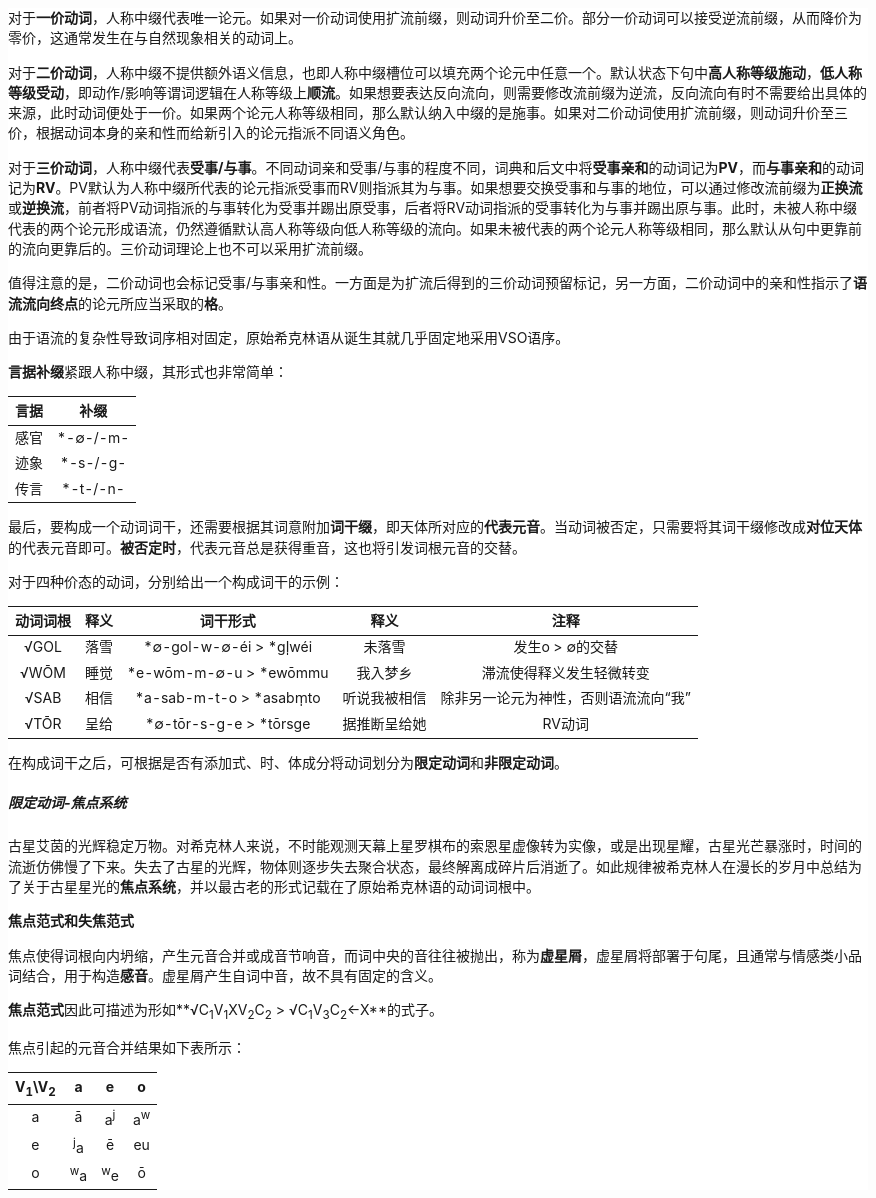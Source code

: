 对于**一价动词**，人称中缀代表唯一论元。如果对一价动词使用扩流前缀，则动词升价至二价。部分一价动词可以接受逆流前缀，从而降价为零价，这通常发生在与自然现象相关的动词上。

对于**二价动词**，人称中缀不提供额外语义信息，也即人称中缀槽位可以填充两个论元中任意一个。默认状态下句中**高人称等级施动**，**低人称等级受动**，即动作/影响等谓词逻辑在人称等级上**顺流**。如果想要表达反向流向，则需要修改流前缀为逆流，反向流向有时不需要给出具体的来源，此时动词便处于一价。如果两个论元人称等级相同，那么默认纳入中缀的是施事。如果对二价动词使用扩流前缀，则动词升价至三价，根据动词本身的亲和性而给新引入的论元指派不同语义角色。

对于**三价动词**，人称中缀代表**受事/与事**。不同动词亲和受事/与事的程度不同，词典和后文中将**受事亲和**的动词记为**PV**，而**与事亲和**的动词记为**RV**。PV默认为人称中缀所代表的论元指派受事而RV则指派其为与事。如果想要交换受事和与事的地位，可以通过修改流前缀为**正换流**或**逆换流**，前者将PV动词指派的与事转化为受事并踢出原受事，后者将RV动词指派的受事转化为与事并踢出原与事。此时，未被人称中缀代表的两个论元形成语流，仍然遵循默认高人称等级向低人称等级的流向。如果未被代表的两个论元人称等级相同，那么默认从句中更靠前的流向更靠后的。三价动词理论上也不可以采用扩流前缀。

值得注意的是，二价动词也会标记受事/与事亲和性。一方面是为扩流后得到的三价动词预留标记，另一方面，二价动词中的亲和性指示了**语流流向终点**的论元所应当采取的**格**。

由于语流的复杂性导致词序相对固定，原始希克林语从诞生其就几乎固定地采用VSO语序。

**言据补缀**紧跟人称中缀，其形式也非常简单：

| 言据 |   补缀   |
| :--: | :------: |
| 感官 | *-∅-/-m- |
| 迹象 | *-s-/-g- |
| 传言 | *-t-/-n- |

最后，要构成一个动词词干，还需要根据其词意附加**词干缀**，即天体所对应的**代表元音**。当动词被否定，只需要将其词干缀修改成**对位天体**的代表元音即可。**被否定时**，代表元音总是获得重音，这也将引发词根元音的交替。

对于四种价态的动词，分别给出一个构成词干的示例：

| 动词词根 | 释义 |        词干形式         |     释义     |                 注释                 |
| :------: | :--: | :---------------------: | :----------: | :----------------------------------: |
|   √GOL   | 落雪 | *∅-gol-w-∅-éi > *gl̩wéi  |    未落雪    |           发生o > ∅的交替            |
|   √WŌM   | 睡觉 | *e-wōm-m-∅-u > *ewōmmu  |   我入梦乡   |       滞流使得释义发生轻微转变       |
|   √SAB   | 相信 | *a-sab-m-t-o > *asabm̩to | 听说我被相信 | 除非另一论元为神性，否则语流流向“我” |
|   √TŌR   | 呈给 | *∅-tōr-s-g-e > *tōrsge  | 据推断呈给她 |                RV动词                |

在构成词干之后，可根据是否有添加式、时、体成分将动词划分为**限定动词**和**非限定动词**。

##### 限定动词-焦点系统

古星艾茵的光辉稳定万物。对希克林人来说，不时能观测天幕上星罗棋布的索恩星虚像转为实像，或是出现星耀，古星光芒暴涨时，时间的流逝仿佛慢了下来。失去了古星的光辉，物体则逐步失去聚合状态，最终解离成碎片后消逝了。如此规律被希克林人在漫长的岁月中总结为了关于古星星光的**焦点系统**，并以最古老的形式记载在了原始希克林语的动词词根中。

**焦点范式和失焦范式**

焦点使得词根向内坍缩，产生元音合并或成音节响音，而词中央的音往往被抛出，称为**虚星屑**，虚星屑将部署于句尾，且通常与情感类小品词结合，用于构造**感音**。虚星屑产生自词中音，故不具有固定的含义。

**焦点范式**因此可描述为形如**√C<sub>1</sub>V<sub>1</sub>XV<sub>2</sub>C<sub>2</sub> > √C<sub>1</sub>V<sub>3</sub>C<sub>2</sub>←X**的式子。

焦点引起的元音合并结果如下表所示：

| V<sub>1</sub>\V<sub>2</sub> |       a       |       e       |       o       |
| :-------------------------: | :-----------: | :-----------: | :-----------: |
|              a              |       ā       | a<sup>j</sup> | a<sup>w</sup> |
|              e              | <sup>j</sup>a |       ē       |      eu       |
|              o              | <sup>w</sup>a | <sup>w</sup>e |       ō       |
